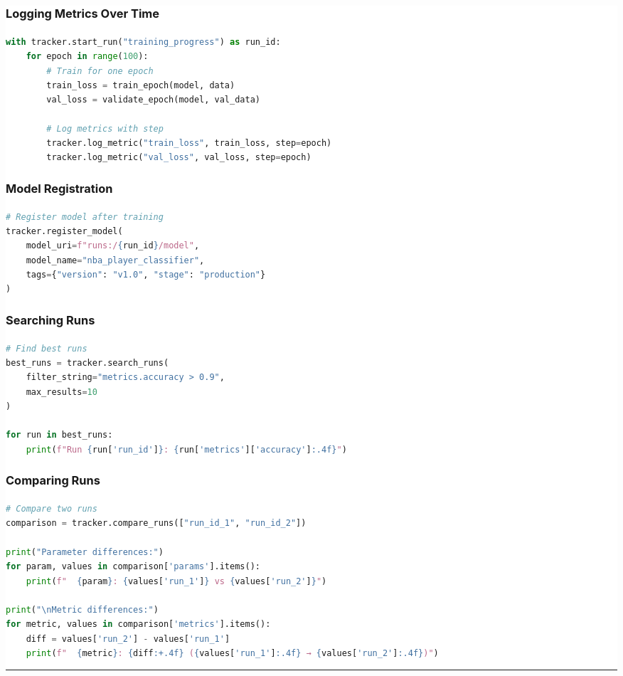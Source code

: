 
### Logging Metrics Over Time

```python
with tracker.start_run("training_progress") as run_id:
    for epoch in range(100):
        # Train for one epoch
        train_loss = train_epoch(model, data)
        val_loss = validate_epoch(model, val_data)

        # Log metrics with step
        tracker.log_metric("train_loss", train_loss, step=epoch)
        tracker.log_metric("val_loss", val_loss, step=epoch)
```

### Model Registration

```python
# Register model after training
tracker.register_model(
    model_uri=f"runs:/{run_id}/model",
    model_name="nba_player_classifier",
    tags={"version": "v1.0", "stage": "production"}
)
```

### Searching Runs

```python
# Find best runs
best_runs = tracker.search_runs(
    filter_string="metrics.accuracy > 0.9",
    max_results=10
)

for run in best_runs:
    print(f"Run {run['run_id']}: {run['metrics']['accuracy']:.4f}")
```

### Comparing Runs

```python
# Compare two runs
comparison = tracker.compare_runs(["run_id_1", "run_id_2"])

print("Parameter differences:")
for param, values in comparison['params'].items():
    print(f"  {param}: {values['run_1']} vs {values['run_2']}")

print("\nMetric differences:")
for metric, values in comparison['metrics'].items():
    diff = values['run_2'] - values['run_1']
    print(f"  {metric}: {diff:+.4f} ({values['run_1']:.4f} → {values['run_2']:.4f})")
```

---